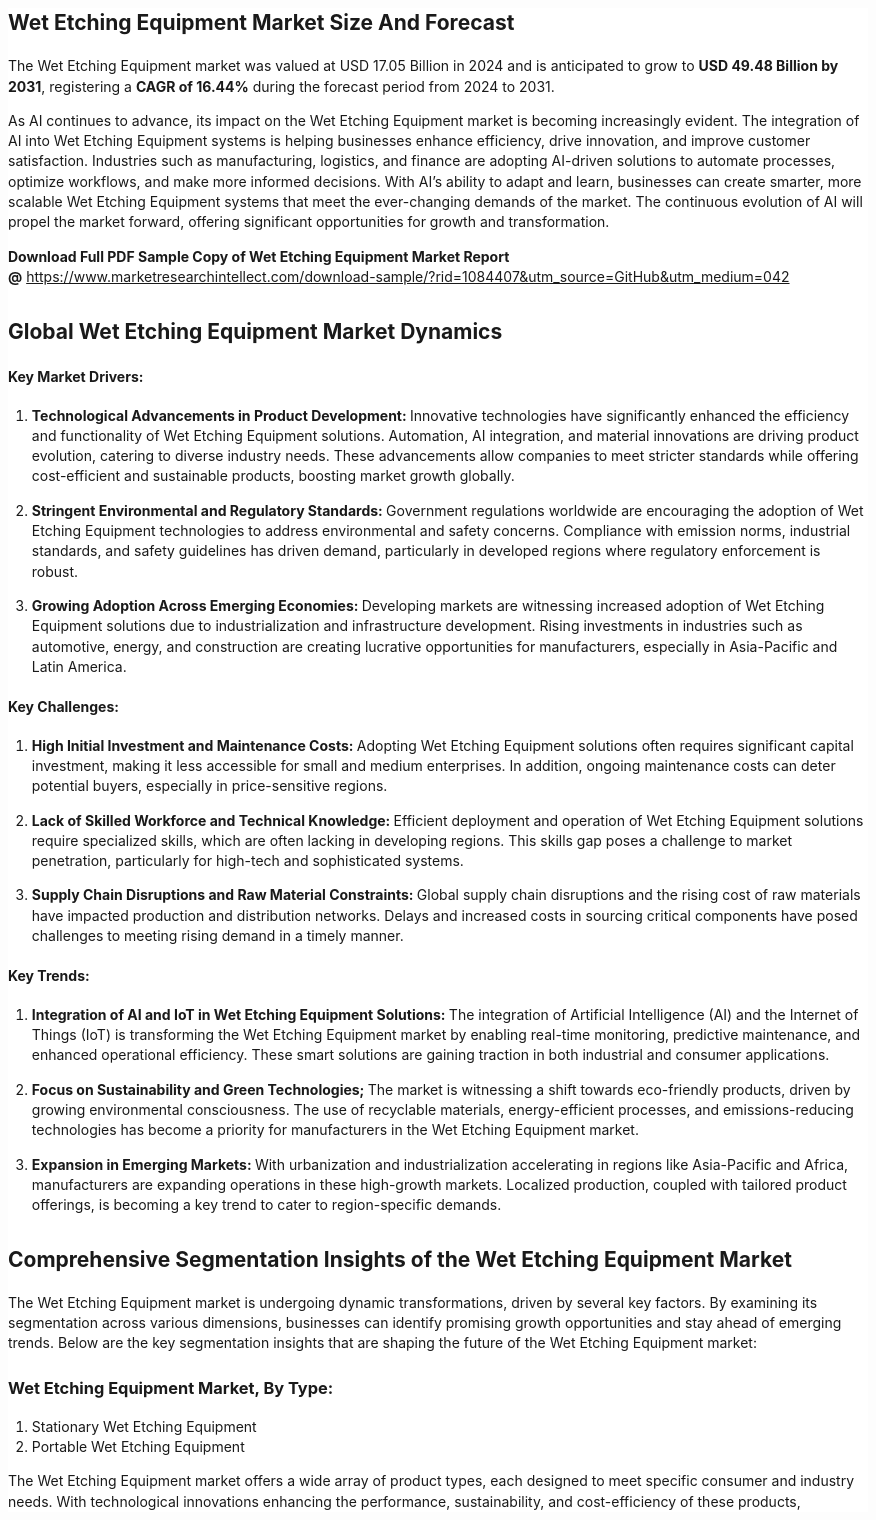 <h2>Wet Etching Equipment Market Size And Forecast</h2><p>The Wet Etching Equipment market was valued at USD 17.05 Billion in 2024 and is anticipated to grow to <strong>USD 49.48 Billion by 2031</strong>, registering a <strong>CAGR of 16.44%</strong> during the forecast period from 2024 to 2031.</p><p>As AI continues to advance, its impact on the Wet Etching Equipment market is becoming increasingly evident. The integration of AI into Wet Etching Equipment systems is helping businesses enhance efficiency, drive innovation, and improve customer satisfaction. Industries such as manufacturing, logistics, and finance are adopting AI-driven solutions to automate processes, optimize workflows, and make more informed decisions. With AI’s ability to adapt and learn, businesses can create smarter, more scalable Wet Etching Equipment systems that meet the ever-changing demands of the market. The continuous evolution of AI will propel the market forward, offering significant opportunities for growth and transformation.</p><p><strong>Download Full PDF Sample Copy of Wet Etching Equipment Market Report @</strong>&nbsp;<a href="https://www.marketresearchintellect.com/download-sample/?rid=1084407&amp;utm_source=GitHub&amp;utm_medium=042">https://www.marketresearchintellect.com/download-sample/?rid=1084407&amp;utm_source=GitHub&amp;utm_medium=042</a></p><h2>Global Wet Etching Equipment Market Dynamics</h2><h4><strong>Key Market Drivers:</strong></h4><ol><li><p><strong>Technological Advancements in Product Development:&nbsp;</strong>Innovative technologies have significantly enhanced the efficiency and functionality of Wet Etching Equipment solutions. Automation, AI integration, and material innovations are driving product evolution, catering to diverse industry needs. These advancements allow companies to meet stricter standards while offering cost-efficient and sustainable products, boosting market growth globally.</p></li><li><p><strong>Stringent Environmental and Regulatory Standards:&nbsp;</strong>Government regulations worldwide are encouraging the adoption of Wet Etching Equipment technologies to address environmental and safety concerns. Compliance with emission norms, industrial standards, and safety guidelines has driven demand, particularly in developed regions where regulatory enforcement is robust.</p></li><li><p><strong>Growing Adoption Across Emerging Economies:&nbsp;</strong>Developing markets are witnessing increased adoption of Wet Etching Equipment solutions due to industrialization and infrastructure development. Rising investments in industries such as automotive, energy, and construction are creating lucrative opportunities for manufacturers, especially in Asia-Pacific and Latin America.</p></li></ol><h4><strong>Key Challenges:</strong></h4><ol><li><p><strong>High Initial Investment and Maintenance Costs:&nbsp;</strong>Adopting Wet Etching Equipment solutions often requires significant capital investment, making it less accessible for small and medium enterprises. In addition, ongoing maintenance costs can deter potential buyers, especially in price-sensitive regions.</p></li><li><p><strong>Lack of Skilled Workforce and Technical Knowledge:&nbsp;</strong>Efficient deployment and operation of Wet Etching Equipment solutions require specialized skills, which are often lacking in developing regions. This skills gap poses a challenge to market penetration, particularly for high-tech and sophisticated systems.</p></li><li><p><strong>Supply Chain Disruptions and Raw Material Constraints:&nbsp;</strong>Global supply chain disruptions and the rising cost of raw materials have impacted production and distribution networks. Delays and increased costs in sourcing critical components have posed challenges to meeting rising demand in a timely manner.</p></li></ol><h4><strong>Key Trends:</strong></h4><ol><li><p><strong>Integration of AI and IoT in Wet Etching Equipment Solutions:&nbsp;</strong>The integration of Artificial Intelligence (AI) and the Internet of Things (IoT) is transforming the Wet Etching Equipment market by enabling real-time monitoring, predictive maintenance, and enhanced operational efficiency. These smart solutions are gaining traction in both industrial and consumer applications.</p></li><li><p><strong>Focus on Sustainability and Green Technologies;&nbsp;</strong>The market is witnessing a shift towards eco-friendly products, driven by growing environmental consciousness. The use of recyclable materials, energy-efficient processes, and emissions-reducing technologies has become a priority for manufacturers in the Wet Etching Equipment market.</p></li><li><p><strong>Expansion in Emerging Markets:&nbsp;</strong>With urbanization and industrialization accelerating in regions like Asia-Pacific and Africa, manufacturers are expanding operations in these high-growth markets. Localized production, coupled with tailored product offerings, is becoming a key trend to cater to region-specific demands.</p></li></ol><div class="article-main__content" data-test-id="publishing-text-block"><h2>Comprehensive Segmentation Insights of the Wet Etching Equipment Market</h2><p>The Wet Etching Equipment market is undergoing dynamic transformations, driven by several key factors. By examining its segmentation across various dimensions, businesses can identify promising growth opportunities and stay ahead of emerging trends. Below are the key segmentation insights that are shaping the future of the Wet Etching Equipment market:</p><h3><strong>Wet Etching Equipment Market, By Type:<br /></strong></h3><ol><li>Stationary Wet Etching Equipment<li> Portable Wet Etching Equipment</li></ol><p>The Wet Etching Equipment market offers a wide array of product types, each designed to meet specific consumer and industry needs. With technological innovations enhancing the performance, sustainability, and cost-efficiency of these products,